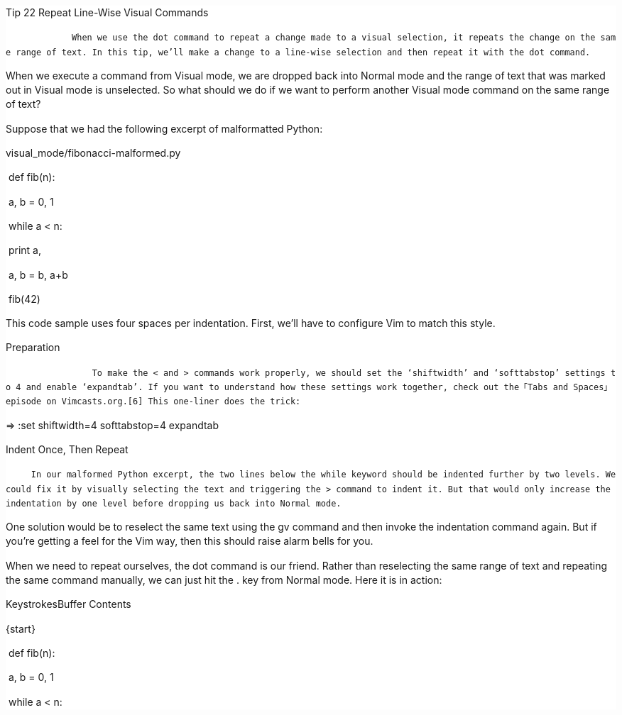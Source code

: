 Tip 22 Repeat Line-Wise Visual Commands

	 	 	 	 When we use the dot command to repeat a change made to a visual selection, it repeats the change on the same range of text. In this tip, we’ll make a change to a line-wise selection and then repeat it with the dot command.

When we execute a command from Visual mode, we are dropped back into Normal mode and the range of text that was marked out in Visual mode is unselected. So what should we do if we want to perform another Visual mode command on the same range of text?

Suppose that we had the following excerpt of malformatted Python:

visual_mode/fibonacci-malformed.py

​ ​def​ fib(n):

​ a, b = 0, 1

​ ​while​ a < n:

​ ​print​ a,

​ a, b = b, a+b

​ fib(42)

This code sample uses four spaces per indentation. First, we’ll have to configure Vim to match this style.

Preparation

	 	 	 	 	 To make the < and > commands work properly, we should set the ‘shiftwidth’ and ‘softtabstop’ settings to 4 and enable ‘expandtab’. If you want to understand how these settings work together, check out the「Tabs and Spaces」episode on Vimcasts.org.[6] This one-liner does the trick:

​=> ​:set shiftwidth=4 softtabstop=4 expandtab​

Indent Once, Then Repeat

	 	 In our malformed Python excerpt, the two lines below the while keyword should be indented further by two levels. We could fix it by visually selecting the text and triggering the > command to indent it. But that would only increase the indentation by one level before dropping us back into Normal mode.

One solution would be to reselect the same text using the gv command and then invoke the indentation command again. But if you’re getting a feel for the Vim way, then this should raise alarm bells for you.

When we need to repeat ourselves, the dot command is our friend. Rather than reselecting the same range of text and repeating the same command manually, we can just hit the . key from Normal mode. Here it is in action:

KeystrokesBuffer Contents

{start}

​ def fib(n):

​ a, b = 0, 1

​ while a < n:
